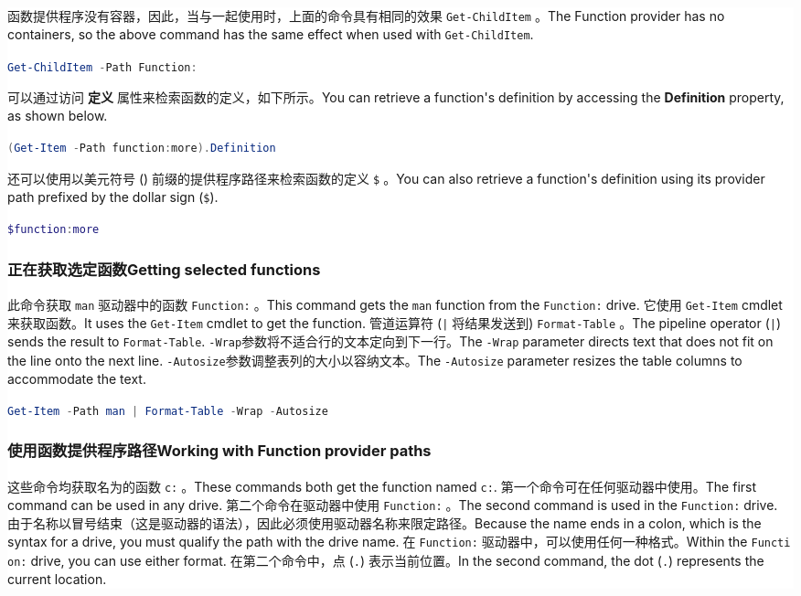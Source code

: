 <span data-ttu-id="2608f-145">函数提供程序没有容器，因此，当与一起使用时，上面的命令具有相同的效果 `Get-ChildItem` 。</span><span class="sxs-lookup"><span data-stu-id="2608f-145">The Function provider has no containers, so the above command has the same effect when used with `Get-ChildItem`.</span></span>

```powershell
Get-ChildItem -Path Function:
```

<span data-ttu-id="2608f-146">可以通过访问 **定义** 属性来检索函数的定义，如下所示。</span><span class="sxs-lookup"><span data-stu-id="2608f-146">You can retrieve a function's definition by accessing the **Definition** property, as shown below.</span></span>

```powershell
(Get-Item -Path function:more).Definition
```

<span data-ttu-id="2608f-147">还可以使用以美元符号 () 前缀的提供程序路径来检索函数的定义 `$` 。</span><span class="sxs-lookup"><span data-stu-id="2608f-147">You can also retrieve a function's definition using its provider path prefixed by the dollar sign (`$`).</span></span>

```powershell
$function:more
```

### <a name="getting-selected-functions"></a><span data-ttu-id="2608f-148">正在获取选定函数</span><span class="sxs-lookup"><span data-stu-id="2608f-148">Getting selected functions</span></span>

<span data-ttu-id="2608f-149">此命令获取 `man` 驱动器中的函数 `Function:` 。</span><span class="sxs-lookup"><span data-stu-id="2608f-149">This command gets the `man` function from the `Function:` drive.</span></span> <span data-ttu-id="2608f-150">它使用 `Get-Item` cmdlet 来获取函数。</span><span class="sxs-lookup"><span data-stu-id="2608f-150">It uses the `Get-Item` cmdlet to get the function.</span></span> <span data-ttu-id="2608f-151">管道运算符 (`|` 将结果发送到) `Format-Table` 。</span><span class="sxs-lookup"><span data-stu-id="2608f-151">The pipeline operator (`|`) sends the result to `Format-Table`.</span></span> <span data-ttu-id="2608f-152">`-Wrap`参数将不适合行的文本定向到下一行。</span><span class="sxs-lookup"><span data-stu-id="2608f-152">The `-Wrap` parameter directs text that does not fit on the line onto the next line.</span></span> <span data-ttu-id="2608f-153">`-Autosize`参数调整表列的大小以容纳文本。</span><span class="sxs-lookup"><span data-stu-id="2608f-153">The `-Autosize` parameter resizes the table columns to accommodate the text.</span></span>

```powershell
Get-Item -Path man | Format-Table -Wrap -Autosize
```

### <a name="working-with-function-provider-paths"></a><span data-ttu-id="2608f-154">使用函数提供程序路径</span><span class="sxs-lookup"><span data-stu-id="2608f-154">Working with Function provider paths</span></span>

<span data-ttu-id="2608f-155">这些命令均获取名为的函数 `c:` 。</span><span class="sxs-lookup"><span data-stu-id="2608f-155">These commands both get the function named `c:`.</span></span> <span data-ttu-id="2608f-156">第一个命令可在任何驱动器中使用。</span><span class="sxs-lookup"><span data-stu-id="2608f-156">The first command can be used in any drive.</span></span> <span data-ttu-id="2608f-157">第二个命令在驱动器中使用 `Function:` 。</span><span class="sxs-lookup"><span data-stu-id="2608f-157">The second command is used in the `Function:` drive.</span></span> <span data-ttu-id="2608f-158">由于名称以冒号结束（这是驱动器的语法），因此必须使用驱动器名称来限定路径。</span><span class="sxs-lookup"><span data-stu-id="2608f-158">Because the name ends in a colon, which is the syntax for a drive, you must qualify the path with the drive name.</span></span> <span data-ttu-id="2608f-159">在 `Function:` 驱动器中，可以使用任何一种格式。</span><span class="sxs-lookup"><span data-stu-id="2608f-159">Within the `Function:` drive, you can use either format.</span></span> <span data-ttu-id="2608f-160">在第二个命令中，点 (`.`) 表示当前位置。</span><span class="sxs-lookup"><span data-stu-id="2608f-160">In the second command, the dot (`.`) represents the current location.</span></span>

